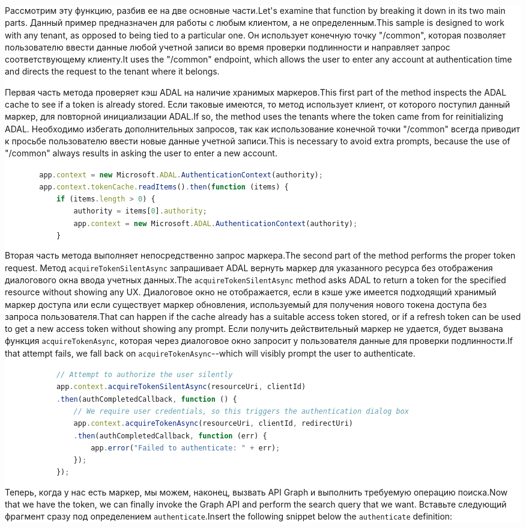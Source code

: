 <span data-ttu-id="e9af8-205">Рассмотрим эту функцию, разбив ее на две основные части.</span><span class="sxs-lookup"><span data-stu-id="e9af8-205">Let's examine that function by breaking it down in its two main parts.</span></span>
<span data-ttu-id="e9af8-206">Данный пример предназначен для работы с любым клиентом, а не определенным.</span><span class="sxs-lookup"><span data-stu-id="e9af8-206">This sample is designed to work with any tenant, as opposed to being tied to a particular one.</span></span> <span data-ttu-id="e9af8-207">Он использует конечную точку "/common", которая позволяет пользователю ввести данные любой учетной записи во время проверки подлинности и направляет запрос соответствующему клиенту.</span><span class="sxs-lookup"><span data-stu-id="e9af8-207">It uses the "/common" endpoint, which allows the user to enter any account at authentication time and directs the request to the tenant where it belongs.</span></span>

<span data-ttu-id="e9af8-208">Первая часть метода проверяет кэш ADAL на наличие хранимых маркеров.</span><span class="sxs-lookup"><span data-stu-id="e9af8-208">This first part of the method inspects the ADAL cache to see if a token is already stored.</span></span> <span data-ttu-id="e9af8-209">Если таковые имеются, то метод использует клиент, от которого поступил данный маркер, для повторной инициализации ADAL.</span><span class="sxs-lookup"><span data-stu-id="e9af8-209">If so, the method uses the tenants where the token came from for reinitializing ADAL.</span></span> <span data-ttu-id="e9af8-210">Необходимо избегать дополнительных запросов, так как использование конечной точки "/common" всегда приводит к просьбе пользователю ввести новые данные учетной записи.</span><span class="sxs-lookup"><span data-stu-id="e9af8-210">This is necessary to avoid extra prompts, because the use of "/common" always results in asking the user to enter a new account.</span></span>

```javascript
        app.context = new Microsoft.ADAL.AuthenticationContext(authority);
        app.context.tokenCache.readItems().then(function (items) {
            if (items.length > 0) {
                authority = items[0].authority;
                app.context = new Microsoft.ADAL.AuthenticationContext(authority);
            }
```
<span data-ttu-id="e9af8-211">Вторая часть метода выполняет непосредственно запрос маркера.</span><span class="sxs-lookup"><span data-stu-id="e9af8-211">The second part of the method performs the proper token request.</span></span> <span data-ttu-id="e9af8-212">Метод `acquireTokenSilentAsync` запрашивает ADAL вернуть маркер для указанного ресурса без отображения диалогового окна ввода учетных данных.</span><span class="sxs-lookup"><span data-stu-id="e9af8-212">The `acquireTokenSilentAsync` method asks ADAL to return a token for the specified resource without showing any UX.</span></span> <span data-ttu-id="e9af8-213">Диалоговое окно не отображается, если в кэше уже имеется подходящий хранимый маркер доступа или если существует маркер обновления, используемый для получения нового токена доступа без запроса пользователя.</span><span class="sxs-lookup"><span data-stu-id="e9af8-213">That can happen if the cache already has a suitable access token stored, or if a refresh token can be used to get a new access token without showing any prompt.</span></span> <span data-ttu-id="e9af8-214">Если получить действительный маркер не удается, будет вызвана функция `acquireTokenAsync`, которая через диалоговое окно запросит у пользователя данные для проверки подлинности.</span><span class="sxs-lookup"><span data-stu-id="e9af8-214">If that attempt fails, we fall back on `acquireTokenAsync`--which will visibly prompt the user to authenticate.</span></span>

```javascript
            // Attempt to authorize the user silently
            app.context.acquireTokenSilentAsync(resourceUri, clientId)
            .then(authCompletedCallback, function () {
                // We require user credentials, so this triggers the authentication dialog box
                app.context.acquireTokenAsync(resourceUri, clientId, redirectUri)
                .then(authCompletedCallback, function (err) {
                    app.error("Failed to authenticate: " + err);
                });
            });
```
<span data-ttu-id="e9af8-215">Теперь, когда у нас есть маркер, мы можем, наконец, вызвать API Graph и выполнить требуемую операцию поиска.</span><span class="sxs-lookup"><span data-stu-id="e9af8-215">Now that we have the token, we can finally invoke the Graph API and perform the search query that we want.</span></span> <span data-ttu-id="e9af8-216">Вставьте следующий фрагмент сразу под определением `authenticate`.</span><span class="sxs-lookup"><span data-stu-id="e9af8-216">Insert the following snippet below the `authenticate` definition:</span></span>
